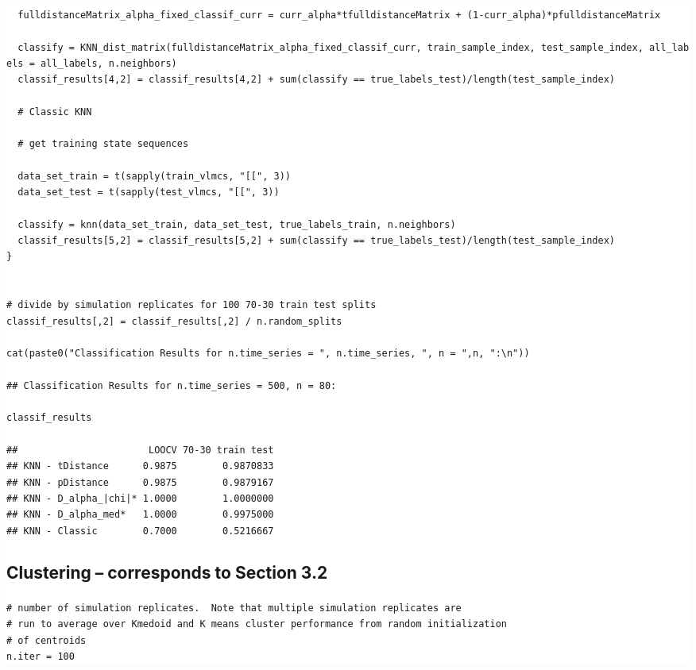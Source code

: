       fulldistanceMatrix_alpha_fixed_classif_curr = curr_alpha*tfulldistanceMatrix + (1-curr_alpha)*pfulldistanceMatrix
      
      classify = KNN_dist_matrix(fulldistanceMatrix_alpha_fixed_classif_curr, train_sample_index, test_sample_index, all_labels = all_labels, n.neighbors)
      classif_results[4,2] = classif_results[4,2] + sum(classify == true_labels_test)/length(test_sample_index)
      
      # Classic KNN 
      
      # get training state sequences 
      
      data_set_train = t(sapply(train_vlmcs, "[[", 3))
      data_set_test = t(sapply(test_vlmcs, "[[", 3))
      
      classify = knn(data_set_train, data_set_test, true_labels_train, n.neighbors)
      classif_results[5,2] = classif_results[5,2] + sum(classify == true_labels_test)/length(test_sample_index)
    }


    # divide by simulation replicates for 100 70-30 train test splits 
    classif_results[,2] = classif_results[,2] / n.random_splits

    cat(paste0("Classification Results for n.time_series = ", n.time_series, ", n = ",n, ":\n"))

    ## Classification Results for n.time_series = 500, n = 80:

    classif_results

    ##                       LOOCV 70-30 train test
    ## KNN - tDistance      0.9875        0.9870833
    ## KNN - pDistance      0.9875        0.9879167
    ## KNN - D_alpha_|chi|* 1.0000        1.0000000
    ## KNN - D_alpha_med*   1.0000        0.9975000
    ## KNN - Classic        0.7000        0.5216667

## Clustering – corresponds to Section 3.2

    # number of simulation replicates.  Note that multiple simulation replicates are 
    # run to average over Kmedoid and K means cluster performance from random initialization 
    # of centroids 
    n.iter = 100
